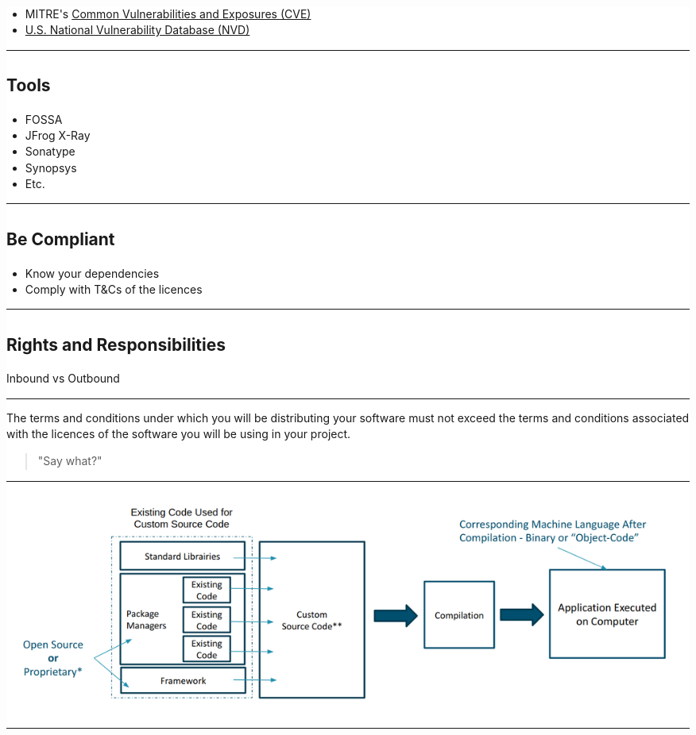 * MITRE's [Common Vulnerabilities and Exposures (CVE)](https://cve.mitre.org/)
* [U.S. National Vulnerability Database (NVD)](https://nvd.nist.gov/)

------

## Tools

* FOSSA
* JFrog X-Ray
* Sonatype
* Synopsys
* Etc.

---

## Be Compliant

* Know your dependencies
* Comply with T&Cs of the licences

------

## Rights and Responsibilities

Inbound vs Outbound

------

The terms and conditions under which you will be distributing your software must not exceed the terms and conditions associated with the licences of the software you will be using in your project.

>"Say what?"

------

![software architecture](../assets/soft-arch.png)

------
